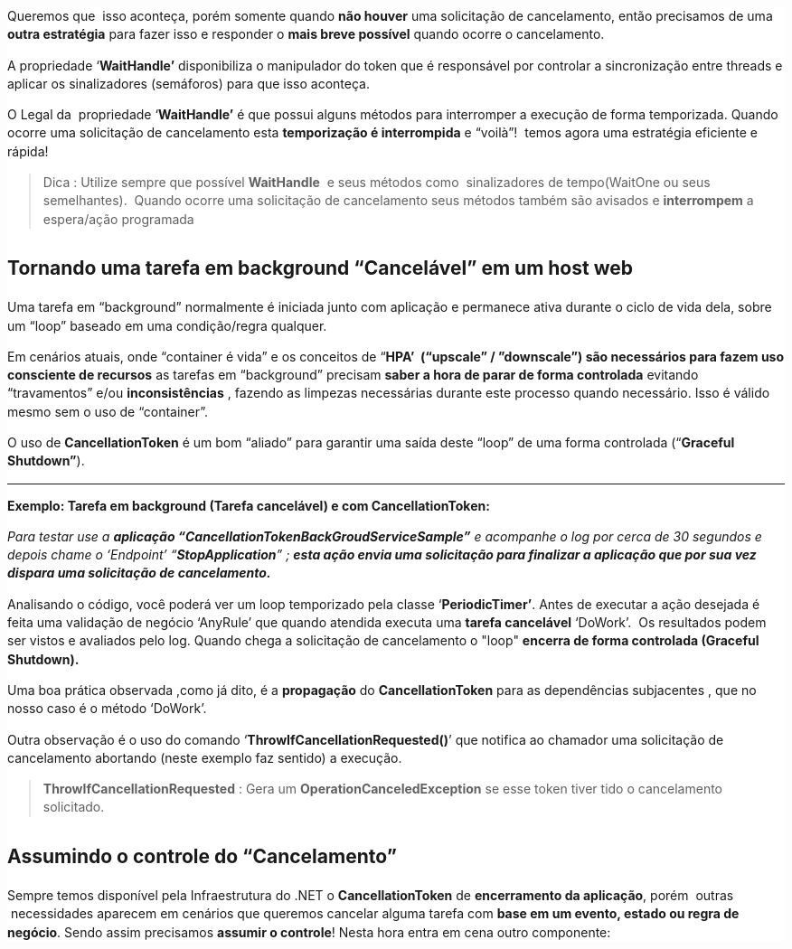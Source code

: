 Queremos que  isso aconteça, porém somente quando **não houver** uma solicitação de cancelamento, então precisamos de uma **outra estratégia** para fazer isso e responder o **mais breve possível** quando ocorre o cancelamento.

A propriedade ‘**WaitHandle’** disponibiliza o manipulador do token que é responsável por controlar a sincronização entre threads e aplicar os sinalizadores (semáforos) para que isso aconteça.

O Legal da  propriedade ‘**WaitHandle’** é que possui alguns métodos para interromper a execução de forma temporizada. Quando ocorre uma solicitação de cancelamento esta **temporização é interrompida** e “voilà”!  temos agora uma estratégia eficiente e rápida!

> Dica : Utilize sempre que possível **WaitHandle**  e seus métodos como  sinalizadores de tempo(WaitOne ou seus semelhantes).  Quando ocorre uma solicitação de cancelamento seus métodos também são avisados e **interrompem** a espera/ação programada

Tornando uma tarefa em background “Cancelável” em um host web
-------------------------------------------------------------

Uma tarefa em “background” normalmente é iniciada junto com aplicação e permanece ativa durante o ciclo de vida dela, sobre um “loop” baseado em uma condição/regra qualquer.

Em cenários atuais, onde “container é vida” e os conceitos de “**HPA’  (“upscale” / ”downscale”) são necessários para fazem uso consciente de recursos** as tarefas em “background” precisam **saber a hora de parar de forma controlada** evitando “travamentos” e/ou **inconsistências** , fazendo as limpezas necessárias durante este processo quando necessário. Isso é válido mesmo sem o uso de “container”.

O uso de **CancellationToken** é um bom “aliado” para garantir uma saída deste “loop” de uma forma controlada (“**Graceful Shutdown”**).

* * *

**Exemplo: Tarefa em background (Tarefa cancelável) e com CancellationToken:**

_Para testar use a_ **_aplicação “CancellationTokenBackGroudServiceSample”_** _e acompanhe o log por cerca de 30 segundos e depois chame o ‘Endpoint’ “_**_StopApplication_**_” ;_ **_esta ação envia uma solicitação para finalizar a aplicação que por sua vez dispara uma solicitação de cancelamento._**

Analisando o código, você poderá ver um loop temporizado pela classe ‘**PeriodicTimer’**. Antes de executar a ação desejada é feita uma validação de negócio ‘AnyRule’ que quando atendida executa uma **tarefa cancelável** ‘DoWork’.  Os resultados podem ser vistos e avaliados pelo log. Quando chega a solicitação de cancelamento o "loop" **encerra de forma controlada (Graceful Shutdown).**

Uma boa prática observada ,como já dito, é a **propagação** do **CancellationToken** para as dependências subjacentes , que no nosso caso é o método ‘DoWork’.

Outra observação é o uso do comando ‘**ThrowIfCancellationRequested()**’ que notifica ao chamador uma solicitação de cancelamento abortando (neste exemplo faz sentido) a execução.

> **ThrowIfCancellationRequested** : Gera um **OperationCanceledException** se esse token tiver tido o cancelamento solicitado.


Assumindo o controle do “Cancelamento”
--------------------------------------

Sempre temos disponível pela Infraestrutura do .NET o **CancellationToken** de **encerramento da aplicação**, porém  outras  necessidades aparecem em cenários que queremos cancelar alguma tarefa com **base em um evento, estado ou regra de negócio**. Sendo assim precisamos **assumir o controle**! Nesta hora entra em cena outro componente:
